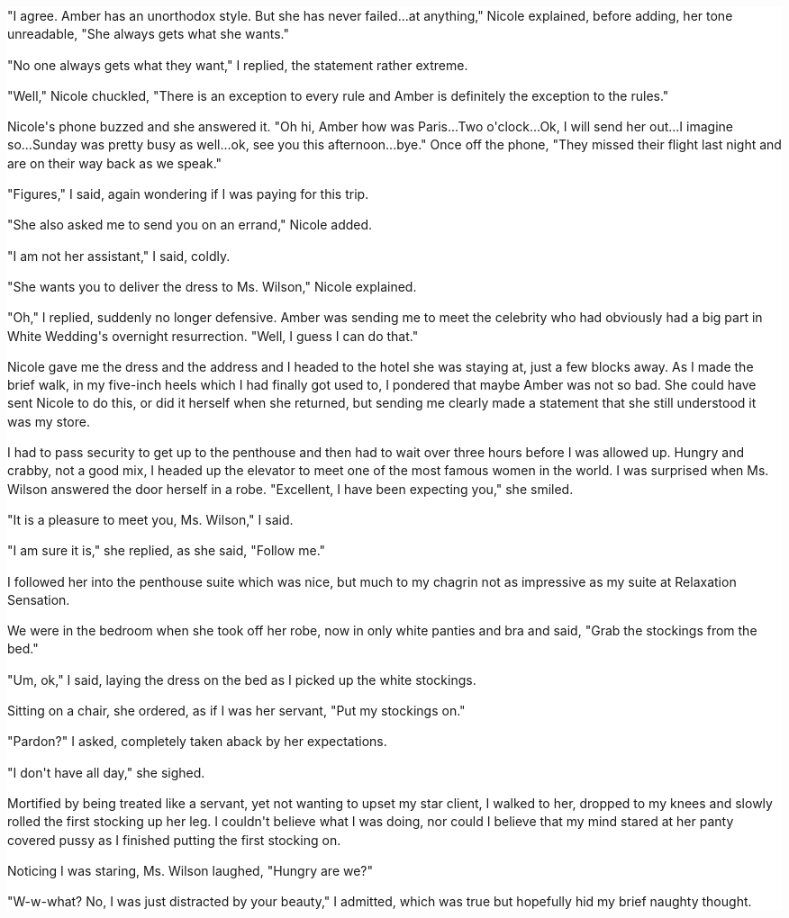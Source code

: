 "I agree. Amber has an unorthodox style. But she has never failed...at anything," Nicole explained, before adding, her tone unreadable, "She always gets what she wants." 

"No one always gets what they want," I replied, the statement rather extreme. 

"Well," Nicole chuckled, "There is an exception to every rule and Amber is definitely the exception to the rules." 

Nicole's phone buzzed and she answered it. "Oh hi, Amber how was Paris...Two o'clock...Ok, I will send her out...I imagine so...Sunday was pretty busy as well...ok, see you this afternoon...bye." Once off the phone, "They missed their flight last night and are on their way back as we speak." 

"Figures," I said, again wondering if I was paying for this trip. 

"She also asked me to send you on an errand," Nicole added. 

"I am not her assistant," I said, coldly. 

"She wants you to deliver the dress to Ms. Wilson," Nicole explained. 

"Oh," I replied, suddenly no longer defensive. Amber was sending me to meet the celebrity who had obviously had a big part in White Wedding's overnight resurrection. "Well, I guess I can do that." 

Nicole gave me the dress and the address and I headed to the hotel she was staying at, just a few blocks away. As I made the brief walk, in my five-inch heels which I had finally got used to, I pondered that maybe Amber was not so bad. She could have sent Nicole to do this, or did it herself when she returned, but sending me clearly made a statement that she still understood it was my store. 

I had to pass security to get up to the penthouse and then had to wait over three hours before I was allowed up. Hungry and crabby, not a good mix, I headed up the elevator to meet one of the most famous women in the world. I was surprised when Ms. Wilson answered the door herself in a robe. "Excellent, I have been expecting you," she smiled. 

"It is a pleasure to meet you, Ms. Wilson," I said. 

"I am sure it is," she replied, as she said, "Follow me." 

I followed her into the penthouse suite which was nice, but much to my chagrin not as impressive as my suite at Relaxation Sensation. 

We were in the bedroom when she took off her robe, now in only white panties and bra and said, "Grab the stockings from the bed." 

"Um, ok," I said, laying the dress on the bed as I picked up the white stockings. 

Sitting on a chair, she ordered, as if I was her servant, "Put my stockings on." 

"Pardon?" I asked, completely taken aback by her expectations. 

"I don't have all day," she sighed. 

Mortified by being treated like a servant, yet not wanting to upset my star client, I walked to her, dropped to my knees and slowly rolled the first stocking up her leg. I couldn't believe what I was doing, nor could I believe that my mind stared at her panty covered pussy as I finished putting the first stocking on. 

Noticing I was staring, Ms. Wilson laughed, "Hungry are we?" 

"W-w-what? No, I was just distracted by your beauty," I admitted, which was true but hopefully hid my brief naughty thought. 
